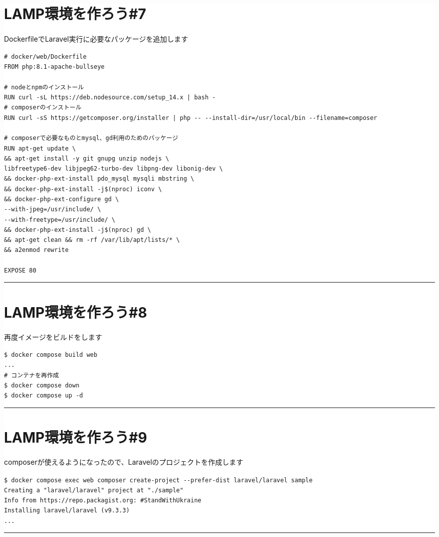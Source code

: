 
# LAMP環境を作ろう#7

DockerfileでLaravel実行に必要なパッケージを追加します  

```
# docker/web/Dockerfile
FROM php:8.1-apache-bullseye

# nodeとnpmのインストール
RUN curl -sL https://deb.nodesource.com/setup_14.x | bash -
# composerのインストール
RUN curl -sS https://getcomposer.org/installer | php -- --install-dir=/usr/local/bin --filename=composer

# composerで必要なものとmysql、gd利用のためのパッケージ
RUN apt-get update \
&& apt-get install -y git gnupg unzip nodejs \
libfreetype6-dev libjpeg62-turbo-dev libpng-dev libonig-dev \
&& docker-php-ext-install pdo_mysql mysqli mbstring \
&& docker-php-ext-install -j$(nproc) iconv \
&& docker-php-ext-configure gd \
--with-jpeg=/usr/include/ \
--with-freetype=/usr/include/ \
&& docker-php-ext-install -j$(nproc) gd \
&& apt-get clean && rm -rf /var/lib/apt/lists/* \
&& a2enmod rewrite

EXPOSE 80
```

---

# LAMP環境を作ろう#8

再度イメージをビルドをします

```
$ docker compose build web
...
# コンテナを再作成
$ docker compose down
$ docker compose up -d
```

---

# LAMP環境を作ろう#9

composerが使えるようになったので、Laravelのプロジェクトを作成します

```
$ docker compose exec web composer create-project --prefer-dist laravel/laravel sample
Creating a "laravel/laravel" project at "./sample"
Info from https://repo.packagist.org: #StandWithUkraine
Installing laravel/laravel (v9.3.3)
...
```

---